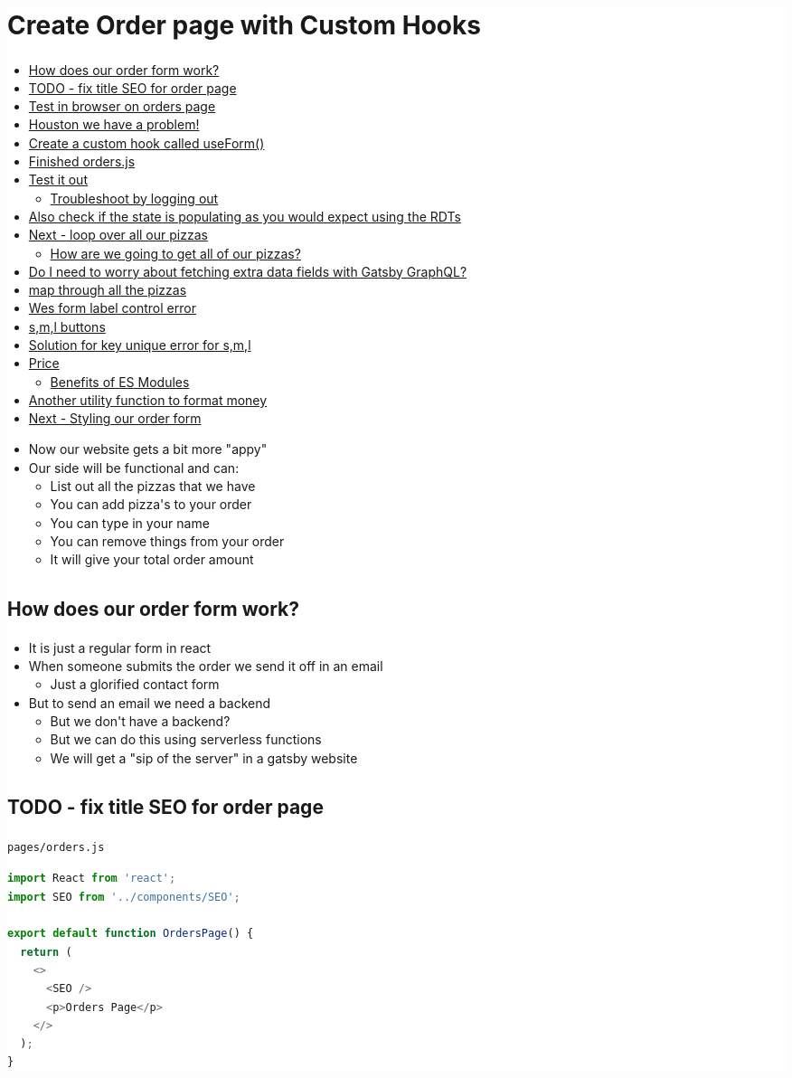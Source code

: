 # Create Order page with Custom Hooks


- [How does our order form work?](#how-does-our-order-form-work)
- [TODO - fix title SEO for order page](#todo---fix-title-seo-for-order-page)
- [Test in browser on orders page](#test-in-browser-on-orders-page)
- [Houston we have a problem!](#houston-we-have-a-problem)
- [Create a custom hook called useForm\(\)](#create-a-custom-hook-called-useform)
- [Finished orders.js](#finished-ordersjs)
- [Test it out](#test-it-out)
  - [Troubleshoot by logging out](#troubleshoot-by-logging-out)
- [Also check if the state is populating as you would expect using the RDTs](#also-check-if-the-state-is-populating-as-you-would-expect-using-the-rdts)
- [Next - loop over all our pizzas](#next---loop-over-all-our-pizzas)
  - [How are we going to get all of our pizzas?](#how-are-we-going-to-get-all-of-our-pizzas)
- [Do I need to worry about fetching extra data fields with Gatsby GraphQL?](#do-i-need-to-worry-about-fetching-extra-data-fields-with-gatsby-graphql)
- [map through all the pizzas](#map-through-all-the-pizzas)
- [Wes form label control error](#wes-form-label-control-error)
- [s,m,l buttons](#sml-buttons)
- [Solution for key unique error for s,m,l](#solution-for-key-unique-error-for-sml)
- [Price](#price)
  - [Benefits of ES Modules](#benefits-of-es-modules)
- [Another utility function to format money](#another-utility-function-to-format-money)
- [Next - Styling our order form](#next---styling-our-order-form)



* Now our website gets a bit more "appy"
* Our side will be functional and can:
    - List out all the pizzas that we have
    - You can add pizza's to your order
    - You can type in your name
    - You can remove things from your order
    - It will give your total order amount

## How does our order form work?
* It is just a regular form in react
* When someone submits the order we send it off in an email
    - Just a glorified contact form
* But to send an email we need a backend
    - But we don't have a backend?
    - But we can do this using serverless functions
    - We will get a "sip of the server" in a gatsby website

## TODO - fix title SEO for order page
`pages/orders.js`

```js
import React from 'react';
import SEO from '../components/SEO';

export default function OrdersPage() {
  return (
    <>
      <SEO />
      <p>Orders Page</p>
    </>
  );
}
```

